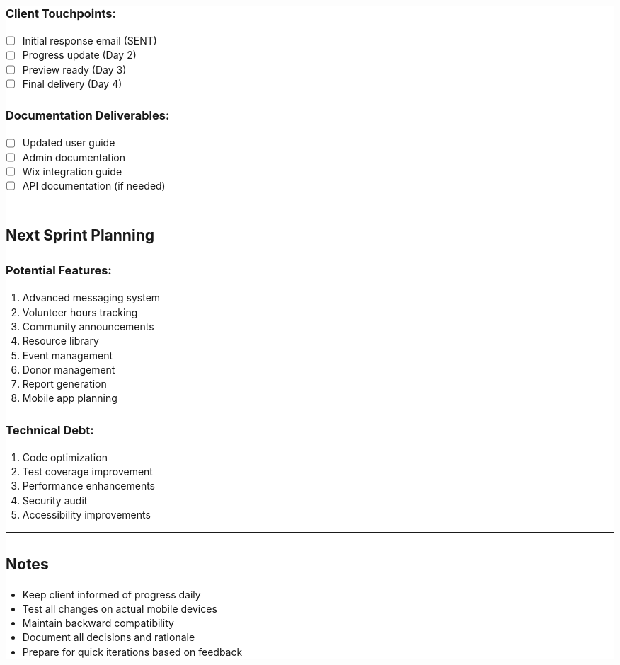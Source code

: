 ### Client Touchpoints:
- [ ] Initial response email (SENT)
- [ ] Progress update (Day 2)
- [ ] Preview ready (Day 3)
- [ ] Final delivery (Day 4)

### Documentation Deliverables:
- [ ] Updated user guide
- [ ] Admin documentation
- [ ] Wix integration guide
- [ ] API documentation (if needed)

---

## Next Sprint Planning

### Potential Features:
1. Advanced messaging system
2. Volunteer hours tracking
3. Community announcements
4. Resource library
5. Event management
6. Donor management
7. Report generation
8. Mobile app planning

### Technical Debt:
1. Code optimization
2. Test coverage improvement
3. Performance enhancements
4. Security audit
5. Accessibility improvements

---

## Notes

- Keep client informed of progress daily
- Test all changes on actual mobile devices
- Maintain backward compatibility
- Document all decisions and rationale
- Prepare for quick iterations based on feedback